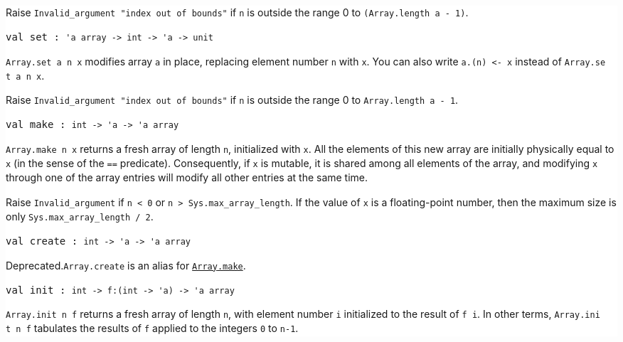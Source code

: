 <p>Raise <code class="code"><span class="constructor">Invalid_argument</span>&nbsp;<span class="string">"index&nbsp;out&nbsp;of&nbsp;bounds"</span></code>
   if <code class="code">n</code> is outside the range 0 to <code class="code">(<span class="constructor">Array</span>.length&nbsp;a&nbsp;-&nbsp;1)</code>.</p>
</div>
</div>

<pre><span id="VALset"><span class="keyword">val</span> set</span> : <code class="type">'a array -&gt; int -&gt; 'a -&gt; unit</code></pre><div class="info ">
<div class="info-desc">
<p><code class="code"><span class="constructor">Array</span>.set&nbsp;a&nbsp;n&nbsp;x</code> modifies array <code class="code">a</code> in place, replacing
   element number <code class="code">n</code> with <code class="code">x</code>.
   You can also write <code class="code">a.(n)&nbsp;&lt;-&nbsp;x</code> instead of <code class="code"><span class="constructor">Array</span>.set&nbsp;a&nbsp;n&nbsp;x</code>.</p>

<p>Raise <code class="code"><span class="constructor">Invalid_argument</span>&nbsp;<span class="string">"index&nbsp;out&nbsp;of&nbsp;bounds"</span></code>
   if <code class="code">n</code> is outside the range 0 to <code class="code"><span class="constructor">Array</span>.length&nbsp;a&nbsp;-&nbsp;1</code>.</p>
</div>
</div>

<pre><span id="VALmake"><span class="keyword">val</span> make</span> : <code class="type">int -&gt; 'a -&gt; 'a array</code></pre><div class="info ">
<div class="info-desc">
<p><code class="code"><span class="constructor">Array</span>.make&nbsp;n&nbsp;x</code> returns a fresh array of length <code class="code">n</code>,
   initialized with <code class="code">x</code>.
   All the elements of this new array are initially
   physically equal to <code class="code">x</code> (in the sense of the <code class="code">==</code> predicate).
   Consequently, if <code class="code">x</code> is mutable, it is shared among all elements
   of the array, and modifying <code class="code">x</code> through one of the array entries
   will modify all other entries at the same time.</p>

<p>Raise <code class="code"><span class="constructor">Invalid_argument</span></code> if <code class="code">n&nbsp;&lt;&nbsp;0</code> or <code class="code">n&nbsp;&gt;&nbsp;<span class="constructor">Sys</span>.max_array_length</code>.
   If the value of <code class="code">x</code> is a floating-point number, then the maximum
   size is only <code class="code"><span class="constructor">Sys</span>.max_array_length&nbsp;/&nbsp;2</code>.</p>
</div>
</div>

<pre><span id="VALcreate"><span class="keyword">val</span> create</span> : <code class="type">int -&gt; 'a -&gt; 'a array</code></pre><div class="info ">
<div class="info-deprecated">
<span class="warning">Deprecated.</span><code class="code"><span class="constructor">Array</span>.create</code> is an alias for <a href="Array.html#VALmake"><code class="code"><span class="constructor">Array</span>.make</code></a>.</div>
</div>

<pre><span id="VALinit"><span class="keyword">val</span> init</span> : <code class="type">int -&gt; f:(int -&gt; 'a) -&gt; 'a array</code></pre><div class="info ">
<div class="info-desc">
<p><code class="code"><span class="constructor">Array</span>.init&nbsp;n&nbsp;f</code> returns a fresh array of length <code class="code">n</code>,
   with element number <code class="code">i</code> initialized to the result of <code class="code">f&nbsp;i</code>.
   In other terms, <code class="code"><span class="constructor">Array</span>.init&nbsp;n&nbsp;f</code> tabulates the results of <code class="code">f</code>
   applied to the integers <code class="code">0</code> to <code class="code">n-1</code>.</p>
